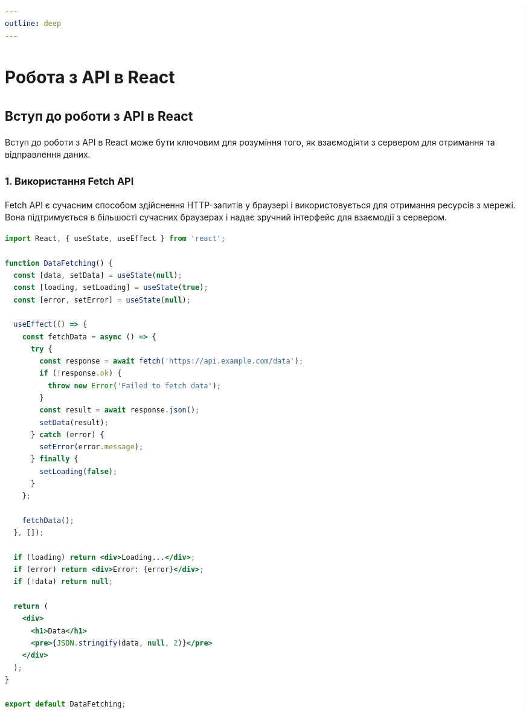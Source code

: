 ```yaml
---
outline: deep
---
```


# Робота з API в React

## Вступ до роботи з API в React
Вступ до роботи з API в React може бути ключовим для розуміння того, як взаємодіяти з сервером для отримання та відправлення даних. 

<iframe width="100%" height="400" src="https://www.youtube.com/embed/vYyI_shPaL8?si=EqqidJRJNkIDtgY3" title="YouTube video player" frameborder="0" allow="accelerometer; autoplay; clipboard-write; encrypted-media; gyroscope; picture-in-picture; web-share" referrerpolicy="strict-origin-when-cross-origin" allowfullscreen></iframe>

### 1. Використання Fetch API

Fetch API є сучасним способом здійснення HTTP-запитів у браузері і використовується для отримання ресурсів з мережі. Вона підтримується в більшості сучасних браузерах і надає зручний інтерфейс для взаємодії з сервером.

```jsx
import React, { useState, useEffect } from 'react';

function DataFetching() {
  const [data, setData] = useState(null);
  const [loading, setLoading] = useState(true);
  const [error, setError] = useState(null);

  useEffect(() => {
    const fetchData = async () => {
      try {
        const response = await fetch('https://api.example.com/data');
        if (!response.ok) {
          throw new Error('Failed to fetch data');
        }
        const result = await response.json();
        setData(result);
      } catch (error) {
        setError(error.message);
      } finally {
        setLoading(false);
      }
    };

    fetchData();
  }, []);

  if (loading) return <div>Loading...</div>;
  if (error) return <div>Error: {error}</div>;
  if (!data) return null;

  return (
    <div>
      <h1>Data</h1>
      <pre>{JSON.stringify(data, null, 2)}</pre>
    </div>
  );
}

export default DataFetching;
```